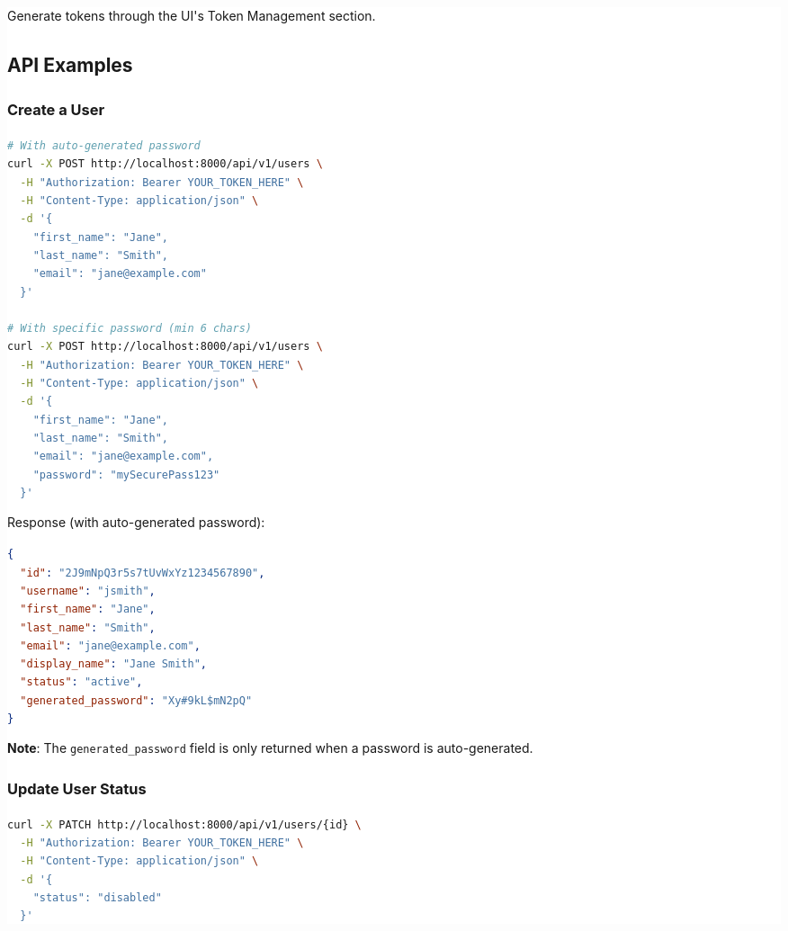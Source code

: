Generate tokens through the UI's Token Management section.

## API Examples

### Create a User

```bash
# With auto-generated password
curl -X POST http://localhost:8000/api/v1/users \
  -H "Authorization: Bearer YOUR_TOKEN_HERE" \
  -H "Content-Type: application/json" \
  -d '{
    "first_name": "Jane",
    "last_name": "Smith",
    "email": "jane@example.com"
  }'

# With specific password (min 6 chars)
curl -X POST http://localhost:8000/api/v1/users \
  -H "Authorization: Bearer YOUR_TOKEN_HERE" \
  -H "Content-Type: application/json" \
  -d '{
    "first_name": "Jane",
    "last_name": "Smith",
    "email": "jane@example.com",
    "password": "mySecurePass123"
  }'
```

Response (with auto-generated password):
```json
{
  "id": "2J9mNpQ3r5s7tUvWxYz1234567890",
  "username": "jsmith",
  "first_name": "Jane",
  "last_name": "Smith",
  "email": "jane@example.com",
  "display_name": "Jane Smith",
  "status": "active",
  "generated_password": "Xy#9kL$mN2pQ"
}
```

**Note**: The `generated_password` field is only returned when a password is auto-generated.

### Update User Status

```bash
curl -X PATCH http://localhost:8000/api/v1/users/{id} \
  -H "Authorization: Bearer YOUR_TOKEN_HERE" \
  -H "Content-Type: application/json" \
  -d '{
    "status": "disabled"
  }'
```
